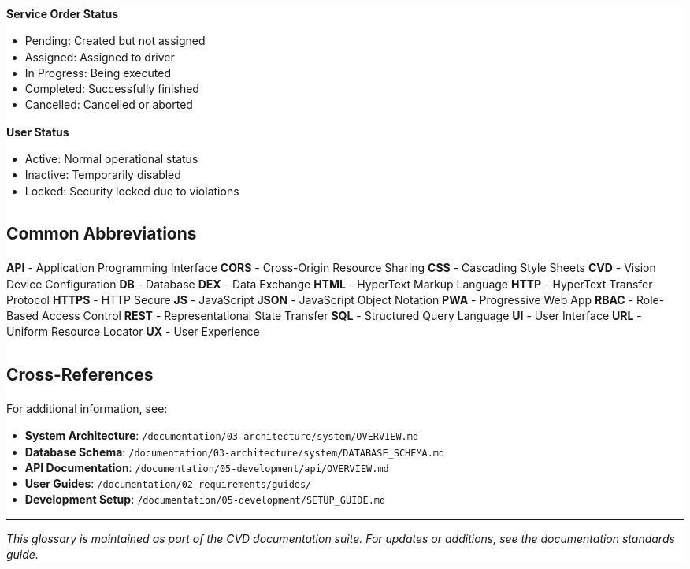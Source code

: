 **Service Order Status**
- Pending: Created but not assigned
- Assigned: Assigned to driver
- In Progress: Being executed
- Completed: Successfully finished
- Cancelled: Cancelled or aborted

**User Status**
- Active: Normal operational status
- Inactive: Temporarily disabled
- Locked: Security locked due to violations

## Common Abbreviations

**API** - Application Programming Interface
**CORS** - Cross-Origin Resource Sharing
**CSS** - Cascading Style Sheets
**CVD** - Vision Device Configuration
**DB** - Database
**DEX** - Data Exchange
**HTML** - HyperText Markup Language
**HTTP** - HyperText Transfer Protocol
**HTTPS** - HTTP Secure
**JS** - JavaScript
**JSON** - JavaScript Object Notation
**PWA** - Progressive Web App
**RBAC** - Role-Based Access Control
**REST** - Representational State Transfer
**SQL** - Structured Query Language
**UI** - User Interface
**URL** - Uniform Resource Locator
**UX** - User Experience

## Cross-References

For additional information, see:
- **System Architecture**: `/documentation/03-architecture/system/OVERVIEW.md`
- **Database Schema**: `/documentation/03-architecture/system/DATABASE_SCHEMA.md`
- **API Documentation**: `/documentation/05-development/api/OVERVIEW.md`
- **User Guides**: `/documentation/02-requirements/guides/`
- **Development Setup**: `/documentation/05-development/SETUP_GUIDE.md`

---

*This glossary is maintained as part of the CVD documentation suite. For updates or additions, see the documentation standards guide.*